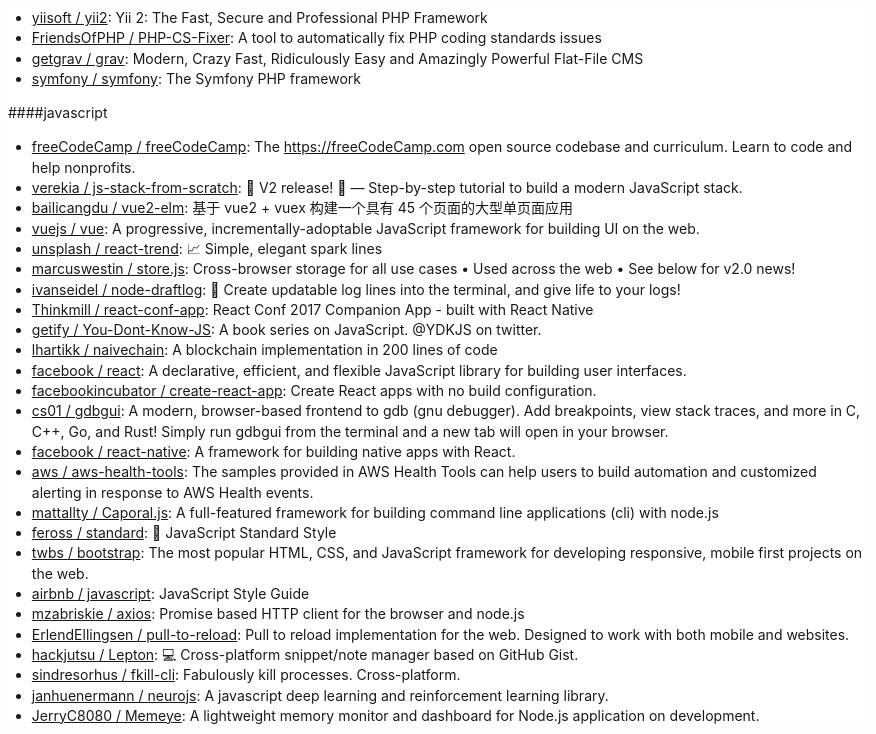 * [yiisoft / yii2](https://github.com/yiisoft/yii2): Yii 2: The Fast, Secure and Professional PHP Framework
* [FriendsOfPHP / PHP-CS-Fixer](https://github.com/FriendsOfPHP/PHP-CS-Fixer): A tool to automatically fix PHP coding standards issues
* [getgrav / grav](https://github.com/getgrav/grav): Modern, Crazy Fast, Ridiculously Easy and Amazingly Powerful Flat-File CMS
* [symfony / symfony](https://github.com/symfony/symfony): The Symfony PHP framework

####javascript
* [freeCodeCamp / freeCodeCamp](https://github.com/freeCodeCamp/freeCodeCamp): The https://freeCodeCamp.com open source codebase and curriculum. Learn to code and help nonprofits.
* [verekia / js-stack-from-scratch](https://github.com/verekia/js-stack-from-scratch): 🎉 V2 release! 🎉 — Step-by-step tutorial to build a modern JavaScript stack.
* [bailicangdu / vue2-elm](https://github.com/bailicangdu/vue2-elm): 基于 vue2 + vuex 构建一个具有 45 个页面的大型单页面应用
* [vuejs / vue](https://github.com/vuejs/vue): A progressive, incrementally-adoptable JavaScript framework for building UI on the web.
* [unsplash / react-trend](https://github.com/unsplash/react-trend): 📈 Simple, elegant spark lines
* [marcuswestin / store.js](https://github.com/marcuswestin/store.js): Cross-browser storage for all use cases • Used across the web • See below for v2.0 news!
* [ivanseidel / node-draftlog](https://github.com/ivanseidel/node-draftlog): 📜 Create updatable log lines into the terminal, and give life to your logs!
* [Thinkmill / react-conf-app](https://github.com/Thinkmill/react-conf-app): React Conf 2017 Companion App - built with React Native
* [getify / You-Dont-Know-JS](https://github.com/getify/You-Dont-Know-JS): A book series on JavaScript. @YDKJS on twitter.
* [lhartikk / naivechain](https://github.com/lhartikk/naivechain): A blockchain implementation in 200 lines of code
* [facebook / react](https://github.com/facebook/react): A declarative, efficient, and flexible JavaScript library for building user interfaces.
* [facebookincubator / create-react-app](https://github.com/facebookincubator/create-react-app): Create React apps with no build configuration.
* [cs01 / gdbgui](https://github.com/cs01/gdbgui): A modern, browser-based frontend to gdb (gnu debugger). Add breakpoints, view stack traces, and more in C, C++, Go, and Rust! Simply run gdbgui from the terminal and a new tab will open in your browser.
* [facebook / react-native](https://github.com/facebook/react-native): A framework for building native apps with React.
* [aws / aws-health-tools](https://github.com/aws/aws-health-tools): The samples provided in AWS Health Tools can help users to build automation and customized alerting in response to AWS Health events.
* [mattallty / Caporal.js](https://github.com/mattallty/Caporal.js): A full-featured framework for building command line applications (cli) with node.js
* [feross / standard](https://github.com/feross/standard): 🌟 JavaScript Standard Style
* [twbs / bootstrap](https://github.com/twbs/bootstrap): The most popular HTML, CSS, and JavaScript framework for developing responsive, mobile first projects on the web.
* [airbnb / javascript](https://github.com/airbnb/javascript): JavaScript Style Guide
* [mzabriskie / axios](https://github.com/mzabriskie/axios): Promise based HTTP client for the browser and node.js
* [ErlendEllingsen / pull-to-reload](https://github.com/ErlendEllingsen/pull-to-reload): Pull to reload implementation for the web. Designed to work with both mobile and websites.
* [hackjutsu / Lepton](https://github.com/hackjutsu/Lepton): 💻 Cross-platform snippet/note manager based on GitHub Gist.
* [sindresorhus / fkill-cli](https://github.com/sindresorhus/fkill-cli): Fabulously kill processes. Cross-platform.
* [janhuenermann / neurojs](https://github.com/janhuenermann/neurojs): A javascript deep learning and reinforcement learning library.
* [JerryC8080 / Memeye](https://github.com/JerryC8080/Memeye): A lightweight memory monitor and dashboard for Node.js application on development.
